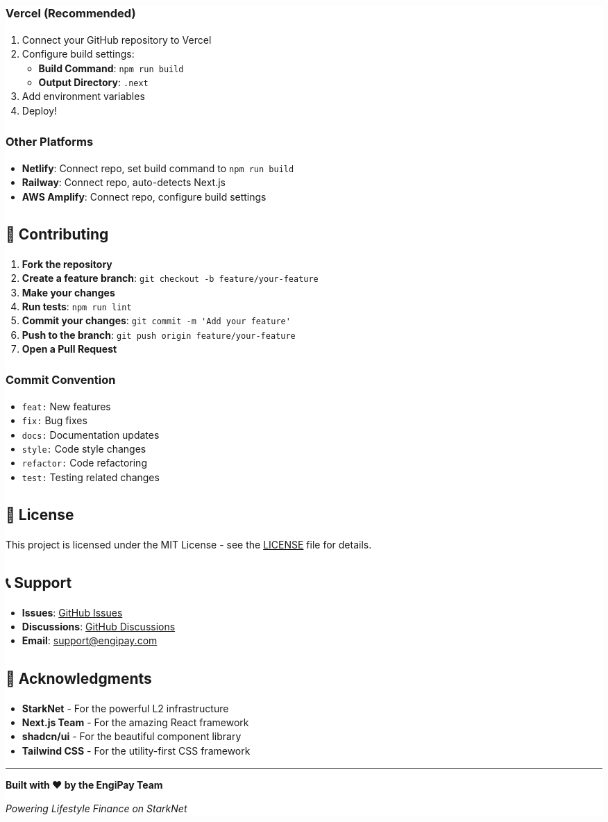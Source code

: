 ### Vercel (Recommended)
1. Connect your GitHub repository to Vercel
2. Configure build settings:
   - **Build Command**: `npm run build`
   - **Output Directory**: `.next`
3. Add environment variables
4. Deploy!

### Other Platforms
- **Netlify**: Connect repo, set build command to `npm run build`
- **Railway**: Connect repo, auto-detects Next.js
- **AWS Amplify**: Connect repo, configure build settings

## 🤝 Contributing

1. **Fork the repository**
2. **Create a feature branch**: `git checkout -b feature/your-feature`
3. **Make your changes**
4. **Run tests**: `npm run lint`
5. **Commit your changes**: `git commit -m 'Add your feature'`
6. **Push to the branch**: `git push origin feature/your-feature`
7. **Open a Pull Request**

### Commit Convention
- `feat:` New features
- `fix:` Bug fixes
- `docs:` Documentation updates
- `style:` Code style changes
- `refactor:` Code refactoring
- `test:` Testing related changes

## 📝 License

This project is licensed under the MIT License - see the [LICENSE](LICENSE) file for details.

## 📞 Support

- **Issues**: [GitHub Issues](https://github.com/your-repo/issues)
- **Discussions**: [GitHub Discussions](https://github.com/your-repo/discussions)
- **Email**: support@engipay.com

## 🙏 Acknowledgments

- **StarkNet** - For the powerful L2 infrastructure
- **Next.js Team** - For the amazing React framework
- **shadcn/ui** - For the beautiful component library
- **Tailwind CSS** - For the utility-first CSS framework

---

**Built with ❤️ by the EngiPay Team**

*Powering Lifestyle Finance on StarkNet*